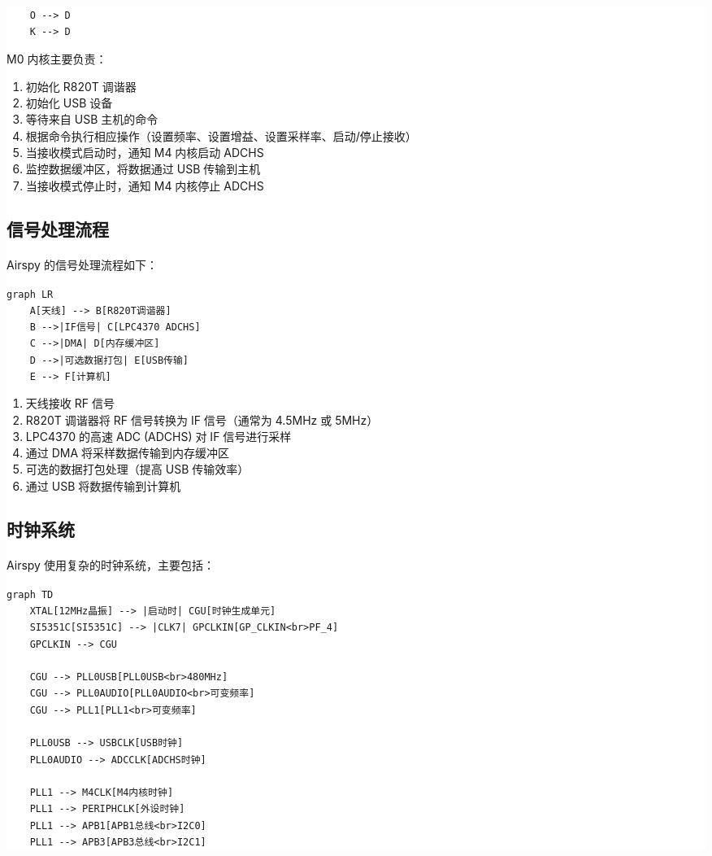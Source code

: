 ```mermaid
    O --> D
    K --> D
```

M0 内核主要负责：

1. 初始化 R820T 调谐器
2. 初始化 USB 设备
3. 等待来自 USB 主机的命令
4. 根据命令执行相应操作（设置频率、设置增益、设置采样率、启动/停止接收）
5. 当接收模式启动时，通知 M4 内核启动 ADCHS
6. 监控数据缓冲区，将数据通过 USB 传输到主机
7. 当接收模式停止时，通知 M4 内核停止 ADCHS

## 信号处理流程

Airspy 的信号处理流程如下：

```mermaid
graph LR
    A[天线] --> B[R820T调谐器]
    B -->|IF信号| C[LPC4370 ADCHS]
    C -->|DMA| D[内存缓冲区]
    D -->|可选数据打包| E[USB传输]
    E --> F[计算机]
```

1. 天线接收 RF 信号
2. R820T 调谐器将 RF 信号转换为 IF 信号（通常为 4.5MHz 或 5MHz）
3. LPC4370 的高速 ADC (ADCHS) 对 IF 信号进行采样
4. 通过 DMA 将采样数据传输到内存缓冲区
5. 可选的数据打包处理（提高 USB 传输效率）
6. 通过 USB 将数据传输到计算机

## 时钟系统

Airspy 使用复杂的时钟系统，主要包括：

```mermaid
graph TD
    XTAL[12MHz晶振] --> |启动时| CGU[时钟生成单元]
    SI5351C[SI5351C] --> |CLK7| GPCLKIN[GP_CLKIN<br>PF_4]
    GPCLKIN --> CGU
    
    CGU --> PLL0USB[PLL0USB<br>480MHz]
    CGU --> PLL0AUDIO[PLL0AUDIO<br>可变频率]
    CGU --> PLL1[PLL1<br>可变频率]
    
    PLL0USB --> USBCLK[USB时钟]
    PLL0AUDIO --> ADCCLK[ADCHS时钟]
    
    PLL1 --> M4CLK[M4内核时钟]
    PLL1 --> PERIPHCLK[外设时钟]
    PLL1 --> APB1[APB1总线<br>I2C0]
    PLL1 --> APB3[APB3总线<br>I2C1]
```
